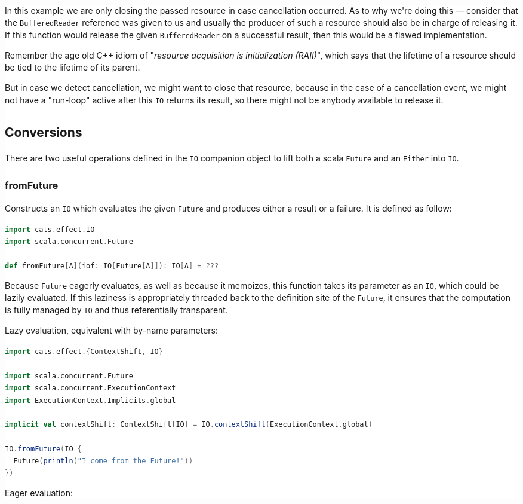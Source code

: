 In this example we are only closing the passed resource in case
cancellation occurred. As to why we're doing this — consider that 
the `BufferedReader` reference was given to us and usually the 
producer of such a resource should also be in charge of releasing 
it. If this function would release the given `BufferedReader` on
a successful result, then this would be a flawed implementation.

Remember the age old C++ idiom of "_resource acquisition is 
initialization (RAII)_", which says that the lifetime of a resource
should be tied to the lifetime of its parent.

But in case we detect cancellation, we might want to close that 
resource, because in the case of a cancellation event, we might
not have a "run-loop" active after this `IO` returns its result,
so there might not be anybody available to release it.

## Conversions

There are two useful operations defined in the `IO` companion object to lift both a scala `Future` and an `Either` into `IO`.

### fromFuture

Constructs an `IO` which evaluates the given `Future` and produces either a result or a failure. It is defined as follow:

```scala mdoc:reset:silent
import cats.effect.IO
import scala.concurrent.Future

def fromFuture[A](iof: IO[Future[A]]): IO[A] = ???
```

Because `Future` eagerly evaluates, as well as because it memoizes, this function takes its parameter as an `IO`, which could be lazily evaluated. If this laziness is appropriately threaded back to the definition site of the `Future`, it ensures that the computation is fully managed by `IO` and thus referentially transparent.

Lazy evaluation, equivalent with by-name parameters:

```scala mdoc:reset:silent
import cats.effect.{ContextShift, IO}

import scala.concurrent.Future
import scala.concurrent.ExecutionContext
import ExecutionContext.Implicits.global

implicit val contextShift: ContextShift[IO] = IO.contextShift(ExecutionContext.global)

IO.fromFuture(IO {
  Future(println("I come from the Future!"))
})
```

Eager evaluation:
